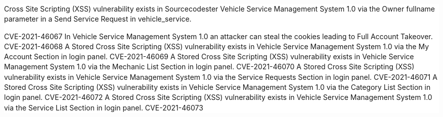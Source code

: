 Cross Site Scripting (XSS) vulnerability exists in Sourcecodester Vehicle Service Management System 1.0 via the Owner fullname parameter in a Send Service Request in vehicle_service.
</td>
</tr>
<tr>
<td>
CVE-2021-46067
</td>
<td>
In Vehicle Service Management System 1.0 an attacker can steal the cookies leading to Full Account Takeover.
</td>
</tr>
<tr>
<td>
CVE-2021-46068
</td>
<td>
A Stored Cross Site Scripting (XSS) vulnerability exists in Vehicle Service Management System 1.0 via the My Account Section in login panel.
</td>
</tr>
<tr>
<td>
CVE-2021-46069
</td>
<td>
A Stored Cross Site Scripting (XSS) vulnerability exists in Vehicle Service Management System 1.0 via the Mechanic List Section in login panel.
</td>
</tr>
<tr>
<td>
CVE-2021-46070
</td>
<td>
A Stored Cross Site Scripting (XSS) vulnerability exists in Vehicle Service Management System 1.0 via the Service Requests Section in login panel.
</td>
</tr>
<tr>
<td>
CVE-2021-46071
</td>
<td>
A Stored Cross Site Scripting (XSS) vulnerability exists in Vehicle Service Management System 1.0 via the Category List Section in login panel.
</td>
</tr>
<tr>
<td>
CVE-2021-46072
</td>
<td>
A Stored Cross Site Scripting (XSS) vulnerability exists in Vehicle Service Management System 1.0 via the Service List Section in login panel.
</td>
</tr>
<tr>
<td>
CVE-2021-46073
</td>
<td>